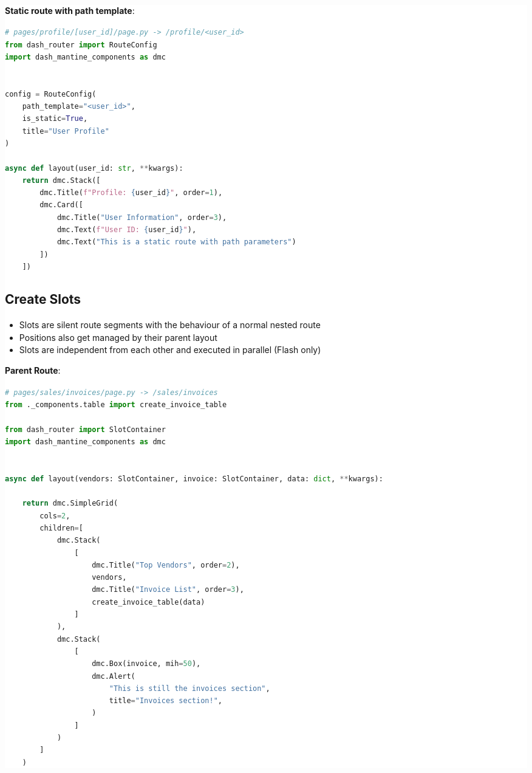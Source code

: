 **Static route with path template**:

```python
# pages/profile/[user_id]/page.py -> /profile/<user_id>
from dash_router import RouteConfig
import dash_mantine_components as dmc


config = RouteConfig(
    path_template="<user_id>",
    is_static=True,
    title="User Profile"
)

async def layout(user_id: str, **kwargs):
    return dmc.Stack([
        dmc.Title(f"Profile: {user_id}", order=1),
        dmc.Card([
            dmc.Title("User Information", order=3),
            dmc.Text(f"User ID: {user_id}"),
            dmc.Text("This is a static route with path parameters")
        ])
    ])
```

## Create Slots

- Slots are silent route segments with the behaviour of a normal nested route
- Positions also get managed by their parent layout
- Slots are independent from each other and executed in parallel (Flash only)

**Parent Route**:

```python
# pages/sales/invoices/page.py -> /sales/invoices
from ._components.table import create_invoice_table

from dash_router import SlotContainer
import dash_mantine_components as dmc


async def layout(vendors: SlotContainer, invoice: SlotContainer, data: dict, **kwargs):

    return dmc.SimpleGrid(
        cols=2,
        children=[
            dmc.Stack(
                [
                    dmc.Title("Top Vendors", order=2),
                    vendors,
                    dmc.Title("Invoice List", order=3),
                    create_invoice_table(data)
                ]
            ),
            dmc.Stack(
                [
                    dmc.Box(invoice, mih=50),
                    dmc.Alert(
                        "This is still the invoices section",
                        title="Invoices section!",
                    )
                ]
            )
        ]
    )
```